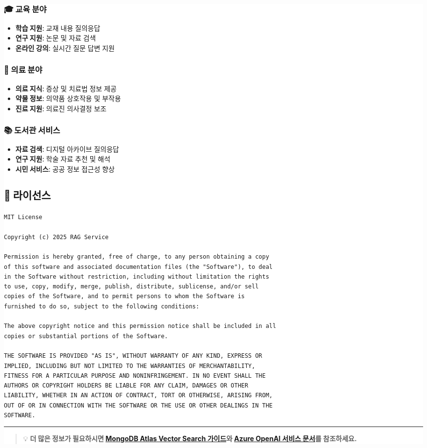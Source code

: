 ### 🎓 교육 분야
- **학습 지원**: 교재 내용 질의응답
- **연구 지원**: 논문 및 자료 검색
- **온라인 강의**: 실시간 질문 답변 지원

### 🏥 의료 분야
- **의료 지식**: 증상 및 치료법 정보 제공
- **약물 정보**: 의약품 상호작용 및 부작용
- **진료 지원**: 의료진 의사결정 보조

### 📚 도서관 서비스
- **자료 검색**: 디지털 아카이브 질의응답
- **연구 지원**: 학술 자료 추천 및 해석
- **시민 서비스**: 공공 정보 접근성 향상

## 📄 라이선스

```
MIT License

Copyright (c) 2025 RAG Service

Permission is hereby granted, free of charge, to any person obtaining a copy
of this software and associated documentation files (the "Software"), to deal
in the Software without restriction, including without limitation the rights
to use, copy, modify, merge, publish, distribute, sublicense, and/or sell
copies of the Software, and to permit persons to whom the Software is
furnished to do so, subject to the following conditions:

The above copyright notice and this permission notice shall be included in all
copies or substantial portions of the Software.

THE SOFTWARE IS PROVIDED "AS IS", WITHOUT WARRANTY OF ANY KIND, EXPRESS OR
IMPLIED, INCLUDING BUT NOT LIMITED TO THE WARRANTIES OF MERCHANTABILITY,
FITNESS FOR A PARTICULAR PURPOSE AND NONINFRINGEMENT. IN NO EVENT SHALL THE
AUTHORS OR COPYRIGHT HOLDERS BE LIABLE FOR ANY CLAIM, DAMAGES OR OTHER
LIABILITY, WHETHER IN AN ACTION OF CONTRACT, TORT OR OTHERWISE, ARISING FROM,
OUT OF OR IN CONNECTION WITH THE SOFTWARE OR THE USE OR OTHER DEALINGS IN THE
SOFTWARE.
```

---

> 💡 **더 많은 정보가 필요하시면 [MongoDB Atlas Vector Search 가이드](https://www.mongodb.com/docs/atlas/atlas-vector-search/)와 [Azure OpenAI 서비스 문서](https://docs.microsoft.com/ko-kr/azure/cognitive-services/openai/)를 참조하세요.**